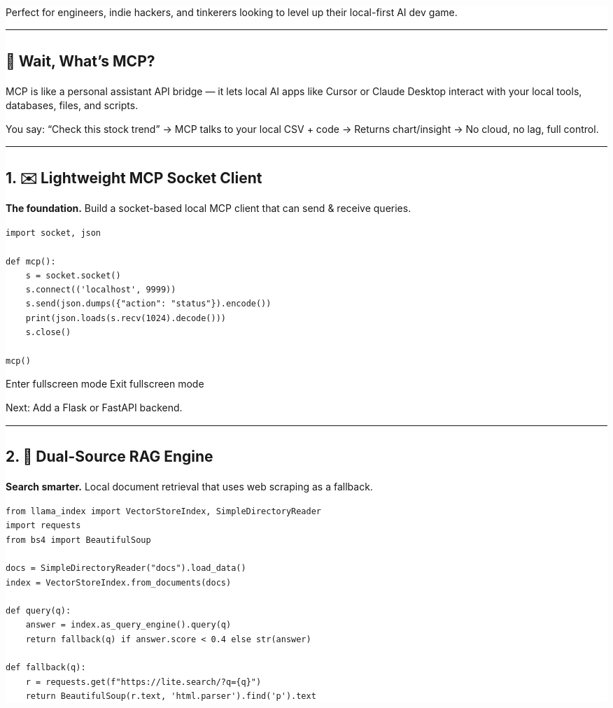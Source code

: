 Perfect for engineers, indie hackers, and tinkerers looking to level up their local-first AI dev game.

* * *

##  🧠 Wait, What’s MCP?

MCP is like a personal assistant API bridge — it lets local AI apps like Cursor or Claude Desktop interact with your local tools, databases, files, and scripts.

You say: “Check this stock trend” → MCP talks to your local CSV + code → Returns chart/insight → No cloud, no lag, full control.

* * *

##  1\. ✉️ Lightweight MCP Socket Client

**The foundation.**
Build a socket-based local MCP client that can send & receive queries.



    import socket, json

    def mcp():
        s = socket.socket()
        s.connect(('localhost', 9999))
        s.send(json.dumps({"action": "status"}).encode())
        print(json.loads(s.recv(1024).decode()))
        s.close()

    mcp()


Enter fullscreen mode Exit fullscreen mode

Next: Add a Flask or FastAPI backend.

* * *

##  2\. 🔁 Dual-Source RAG Engine

**Search smarter.**
Local document retrieval that uses web scraping as a fallback.



    from llama_index import VectorStoreIndex, SimpleDirectoryReader
    import requests
    from bs4 import BeautifulSoup

    docs = SimpleDirectoryReader("docs").load_data()
    index = VectorStoreIndex.from_documents(docs)

    def query(q):
        answer = index.as_query_engine().query(q)
        return fallback(q) if answer.score < 0.4 else str(answer)

    def fallback(q):
        r = requests.get(f"https://lite.search/?q={q}")
        return BeautifulSoup(r.text, 'html.parser').find('p').text
